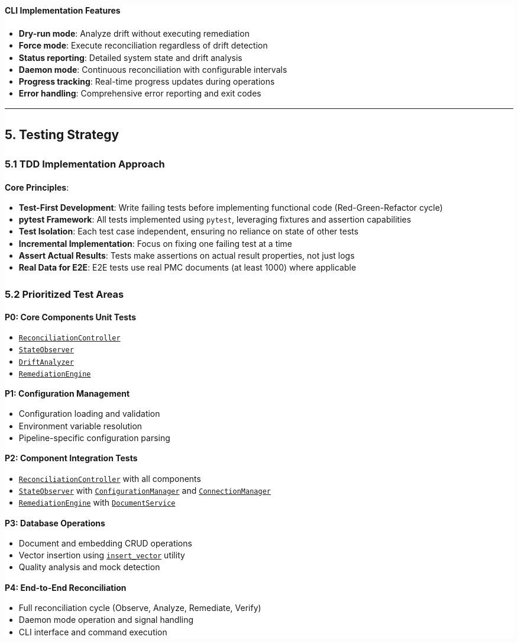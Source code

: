 #### CLI Implementation Features
- **Dry-run mode**: Analyze drift without executing remediation
- **Force mode**: Execute reconciliation regardless of drift detection
- **Status reporting**: Detailed system state and drift analysis
- **Daemon mode**: Continuous reconciliation with configurable intervals
- **Progress tracking**: Real-time progress updates during operations
- **Error handling**: Comprehensive error reporting and exit codes

---

## 5. Testing Strategy

### 5.1 TDD Implementation Approach

**Core Principles**:
- **Test-First Development**: Write failing tests before implementing functional code (Red-Green-Refactor cycle)
- **pytest Framework**: All tests implemented using `pytest`, leveraging fixtures and assertion capabilities
- **Test Isolation**: Each test case independent, ensuring no reliance on state of other tests
- **Incremental Implementation**: Focus on fixing one failing test at a time
- **Assert Actual Results**: Tests make assertions on actual result properties, not just logs
- **Real Data for E2E**: E2E tests use real PMC documents (at least 1000) where applicable

### 5.2 Prioritized Test Areas

**P0: Core Components Unit Tests**
- [`ReconciliationController`](iris_rag/controllers/reconciliation.py:38)
- [`StateObserver`](iris_rag/controllers/reconciliation_components/state_observer.py:26)
- [`DriftAnalyzer`](iris_rag/controllers/reconciliation_components/drift_analyzer.py:23)
- [`RemediationEngine`](iris_rag/controllers/reconciliation_components/remediation_engine.py:29)

**P1: Configuration Management**
- Configuration loading and validation
- Environment variable resolution
- Pipeline-specific configuration parsing

**P2: Component Integration Tests**
- [`ReconciliationController`](iris_rag/controllers/reconciliation.py:38) with all components
- [`StateObserver`](iris_rag/controllers/reconciliation_components/state_observer.py:26) with [`ConfigurationManager`](iris_rag/config/manager.py:10) and [`ConnectionManager`](iris_rag/core/connection.py)
- [`RemediationEngine`](iris_rag/controllers/reconciliation_components/remediation_engine.py:29) with [`DocumentService`](iris_rag/controllers/reconciliation_components/document_service.py:18)

**P3: Database Operations**
- Document and embedding CRUD operations
- Vector insertion using [`insert_vector`](common/db_vector_utils.py) utility
- Quality analysis and mock detection

**P4: End-to-End Reconciliation**
- Full reconciliation cycle (Observe, Analyze, Remediate, Verify)
- Daemon mode operation and signal handling
- CLI interface and command execution
